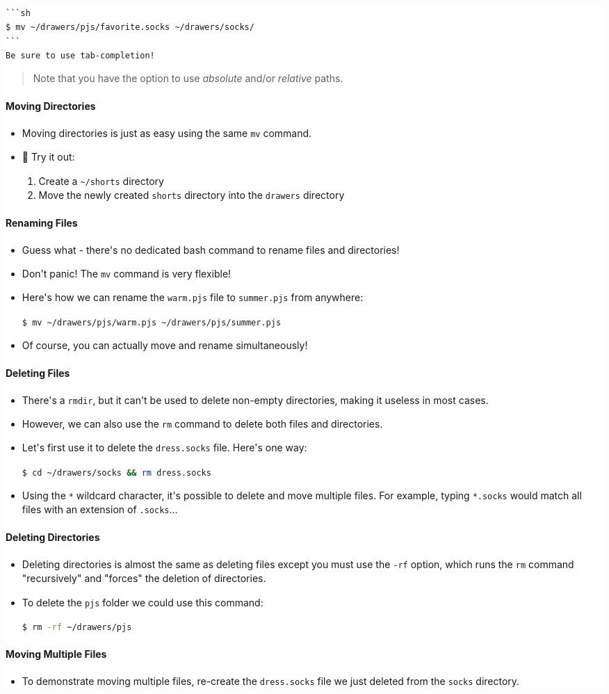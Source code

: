 	```sh
	$ mv ~/drawers/pjs/favorite.socks ~/drawers/socks/
	```
	Be sure to use tab-completion!

> Note that you have the option to use _absolute_ and/or _relative_ paths.

#### Moving Directories

- Moving directories is just as easy using the same `mv` command.

- 💪 Try it out:
	1. Create a `~/shorts` directory
	2. Move the newly created `shorts` directory into the `drawers` directory

#### Renaming Files

- Guess what - there's no dedicated bash command to rename files and directories!

- Don't panic!  The `mv` command is very flexible!

- Here's how we can rename the `warm.pjs` file to `summer.pjs` from anywhere:
	
	```sh
	$ mv ~/drawers/pjs/warm.pjs ~/drawers/pjs/summer.pjs
	```
- Of course, you can actually move and rename simultaneously!

#### Deleting Files

- There's a `rmdir`, but it can't be used to delete non-empty directories, making it useless in most cases.

- However, we can also use the `rm` command to delete both files and directories.

- Let's first use it to delete the `dress.socks` file. Here's one way:
	
	```sh
	$ cd ~/drawers/socks && rm dress.socks
	```

- Using the `*` wildcard character, it's possible to delete and move multiple files. For example, typing `*.socks` would match all files with an extension of `.socks`...

#### Deleting Directories

- Deleting directories is almost the same as deleting files except you must use the `-rf` option, which runs the `rm` command "recursively" and "forces" the deletion of directories.

- To delete the `pjs` folder we could use this command:

	```sh
	$ rm -rf ~/drawers/pjs
	```

#### Moving Multiple Files

- To demonstrate moving multiple files, re-create the `dress.socks` file we just deleted from the `socks` directory.
